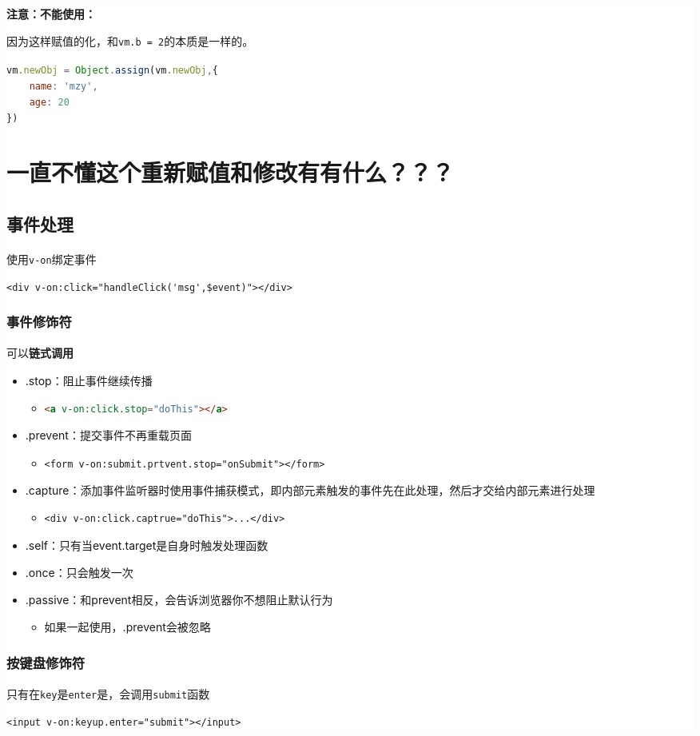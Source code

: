 **注意：不能使用：**

因为这样赋值的化，和`vm.b = 2`的本质是一样的。

```js
vm.newObj = Object.assign(vm.newObj,{
    name: 'mzy',
    age: 20
})
```

# 一直不懂这个重新赋值和修改有有什么？？？

## 事件处理

使用`v-on`绑定事件

```vue
<div v-on:click="handleClick('msg',$event)"></div>
```

### 事件修饰符

可以**链式调用**

- .stop：阻止事件继续传播

  - ```html
    <a v-on:click.stop="doThis"></a>
    ```

- .prevent：提交事件不再重载页面

  - ```vue
    <form v-on:submit.prtvent.stop="onSubmit"></form>
    ```

- .capture：添加事件监听器时使用事件捕获模式，即内部元素触发的事件先在此处理，然后才交给内部元素进行处理

  - ```vue
    <div v-on:click.captrue="doThis">...</div>
    ```

- .self：只有当event.target是自身时触发处理函数

- .once：只会触发一次

- .passive：和prevent相反，会告诉浏览器你不想阻止默认行为

  - 如果一起使用，.prevent会被忽略

### 按键盘修饰符

只有在`key`是`enter`是，会调用`submit`函数

```vue
<input v-on:keyup.enter="submit"></input>
```

